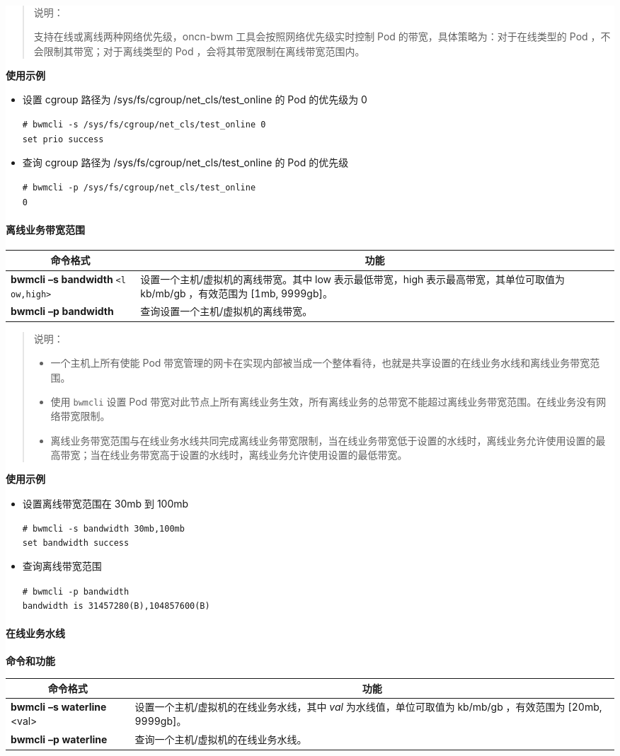 > 说明：
>
> 支持在线或离线两种网络优先级，oncn-bwm 工具会按照网络优先级实时控制 Pod 的带宽，具体策略为：对于在线类型的 Pod ，不会限制其带宽；对于离线类型的 Pod ，会将其带宽限制在离线带宽范围内。

**使用示例**

- 设置 cgroup 路径为 /sys/fs/cgroup/net_cls/test_online 的 Pod 的优先级为 0

  ```shell
  # bwmcli -s /sys/fs/cgroup/net_cls/test_online 0
  set prio success
  ```

- 查询 cgroup 路径为 /sys/fs/cgroup/net_cls/test_online 的 Pod 的优先级

  ```shell
  # bwmcli -p /sys/fs/cgroup/net_cls/test_online
  0
  ```

#### 离线业务带宽范围

| 命令格式                           | 功能                                                         |
| ---------------------------------- | ------------------------------------------------------------ |
| **bwmcli –s bandwidth** `<low,high>` | 设置一个主机/虚拟机的离线带宽。其中 low 表示最低带宽，high 表示最高带宽，其单位可取值为 kb/mb/gb ，有效范围为 [1mb, 9999gb]。 |
| **bwmcli –p bandwidth**            | 查询设置一个主机/虚拟机的离线带宽。                          |

> 说明：
>
> - 一个主机上所有使能 Pod 带宽管理的网卡在实现内部被当成一个整体看待，也就是共享设置的在线业务水线和离线业务带宽范围。
>
> - 使用 `bwmcli` 设置 Pod 带宽对此节点上所有离线业务生效，所有离线业务的总带宽不能超过离线业务带宽范围。在线业务没有网络带宽限制。
>
> - 离线业务带宽范围与在线业务水线共同完成离线业务带宽限制，当在线业务带宽低于设置的水线时，离线业务允许使用设置的最高带宽；当在线业务带宽高于设置的水线时，离线业务允许使用设置的最低带宽。

**使用示例**

- 设置离线带宽范围在 30mb 到 100mb

  ```shell
  # bwmcli -s bandwidth 30mb,100mb
  set bandwidth success
  ```

- 查询离线带宽范围

  ```shell
  # bwmcli -p bandwidth
  bandwidth is 31457280(B),104857600(B)
  ```

#### 在线业务水线

**命令和功能**

| 命令格式                                       | 功能                                                         |
| ---------------------------------------------- | ------------------------------------------------------------ |
| **bwmcli –s waterline** \<val>                  | 设置一个主机/虚拟机的在线业务水线，其中 *val* 为水线值，单位可取值为 kb/mb/gb ，有效范围为 [20mb, 9999gb]。 |
| **bwmcli –p waterline**                        | 查询一个主机/虚拟机的在线业务水线。                          |
